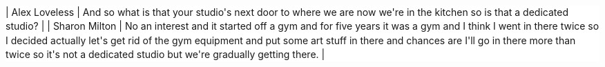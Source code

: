 | Alex Loveless | And so what is that your studio's next door to where we are now we're in the kitchen so is that a dedicated studio?                                                                                                                                                                                                                                                                                                                                                                                                                                                                                                                                                                                                                                                                                                                                                                                                                                                                                                                                                                                                                                                                                                                                                                                                                                                                                                                                                                                                                                                                                                                                                                                                                                                                                                                                                                                                                                                                                                                                                                                                                                                 |
| Sharon Milton | No an interest and it started off a gym and for five years it was a gym and I think I went in there twice so I decided actually let's get rid of the gym equipment and put some art stuff in there and chances are I'll go in there more than twice so it's not a dedicated studio but we're gradually getting there.                                                                                                                                                                                                                                                                                                                                                                                                                                                                                                                                                                                                                                                                                                                                                                                                                                                                                                                                                                                                                                                                                                                                                                                                                                                                                                                                                                                                                                                                                                                                                                                                                                                                                                                                                                                                                                               |